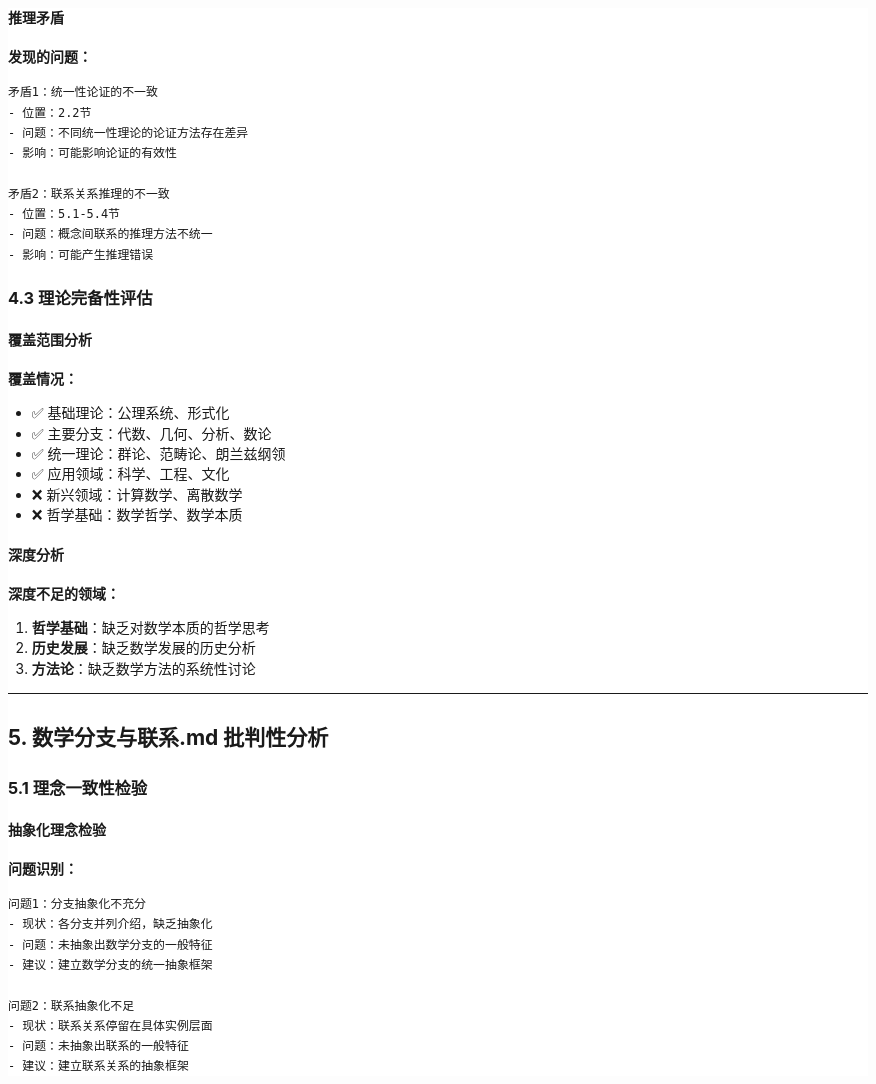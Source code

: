 #### 推理矛盾

**发现的问题：**

```text
矛盾1：统一性论证的不一致
- 位置：2.2节
- 问题：不同统一性理论的论证方法存在差异
- 影响：可能影响论证的有效性

矛盾2：联系关系推理的不一致
- 位置：5.1-5.4节
- 问题：概念间联系的推理方法不统一
- 影响：可能产生推理错误
```

### 4.3 理论完备性评估

#### 覆盖范围分析

**覆盖情况：**

- ✅ 基础理论：公理系统、形式化
- ✅ 主要分支：代数、几何、分析、数论
- ✅ 统一理论：群论、范畴论、朗兰兹纲领
- ✅ 应用领域：科学、工程、文化
- ❌ 新兴领域：计算数学、离散数学
- ❌ 哲学基础：数学哲学、数学本质

#### 深度分析

**深度不足的领域：**

1. **哲学基础**：缺乏对数学本质的哲学思考
2. **历史发展**：缺乏数学发展的历史分析
3. **方法论**：缺乏数学方法的系统性讨论

---

## 5. 数学分支与联系.md 批判性分析

### 5.1 理念一致性检验

#### 抽象化理念检验

**问题识别：**

```text
问题1：分支抽象化不充分
- 现状：各分支并列介绍，缺乏抽象化
- 问题：未抽象出数学分支的一般特征
- 建议：建立数学分支的统一抽象框架

问题2：联系抽象化不足
- 现状：联系关系停留在具体实例层面
- 问题：未抽象出联系的一般特征
- 建议：建立联系关系的抽象框架
```
